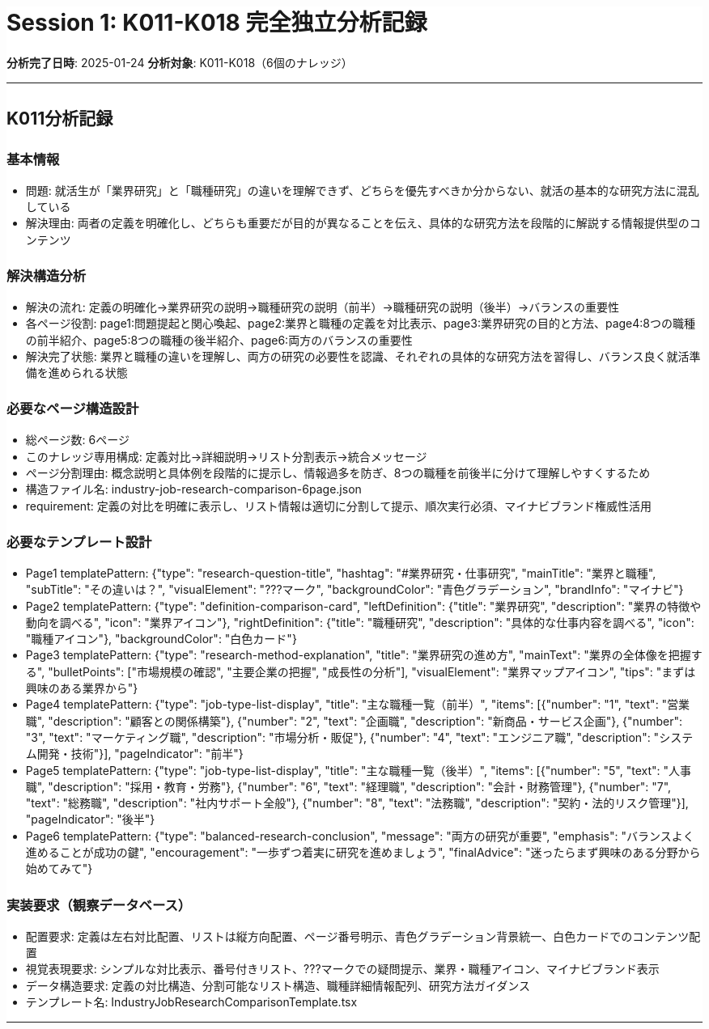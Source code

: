 # Session 1: K011-K018 完全独立分析記録

**分析完了日時**: 2025-01-24
**分析対象**: K011-K018（6個のナレッジ）

---

## K011分析記録

### 基本情報
- 問題: 就活生が「業界研究」と「職種研究」の違いを理解できず、どちらを優先すべきか分からない、就活の基本的な研究方法に混乱している
- 解決理由: 両者の定義を明確化し、どちらも重要だが目的が異なることを伝え、具体的な研究方法を段階的に解説する情報提供型のコンテンツ

### 解決構造分析
- 解決の流れ: 定義の明確化→業界研究の説明→職種研究の説明（前半）→職種研究の説明（後半）→バランスの重要性
- 各ページ役割: page1:問題提起と関心喚起、page2:業界と職種の定義を対比表示、page3:業界研究の目的と方法、page4:8つの職種の前半紹介、page5:8つの職種の後半紹介、page6:両方のバランスの重要性
- 解決完了状態: 業界と職種の違いを理解し、両方の研究の必要性を認識、それぞれの具体的な研究方法を習得し、バランス良く就活準備を進められる状態

### 必要なページ構造設計
- 総ページ数: 6ページ
- このナレッジ専用構成: 定義対比→詳細説明→リスト分割表示→統合メッセージ
- ページ分割理由: 概念説明と具体例を段階的に提示し、情報過多を防ぎ、8つの職種を前後半に分けて理解しやすくするため
- 構造ファイル名: industry-job-research-comparison-6page.json
- requirement: 定義の対比を明確に表示し、リスト情報は適切に分割して提示、順次実行必須、マイナビブランド権威性活用

### 必要なテンプレート設計
- Page1 templatePattern: {"type": "research-question-title", "hashtag": "#業界研究・仕事研究", "mainTitle": "業界と職種", "subTitle": "その違いは？", "visualElement": "???マーク", "backgroundColor": "青色グラデーション", "brandInfo": "マイナビ"}
- Page2 templatePattern: {"type": "definition-comparison-card", "leftDefinition": {"title": "業界研究", "description": "業界の特徴や動向を調べる", "icon": "業界アイコン"}, "rightDefinition": {"title": "職種研究", "description": "具体的な仕事内容を調べる", "icon": "職種アイコン"}, "backgroundColor": "白色カード"}
- Page3 templatePattern: {"type": "research-method-explanation", "title": "業界研究の進め方", "mainText": "業界の全体像を把握する", "bulletPoints": ["市場規模の確認", "主要企業の把握", "成長性の分析"], "visualElement": "業界マップアイコン", "tips": "まずは興味のある業界から"}
- Page4 templatePattern: {"type": "job-type-list-display", "title": "主な職種一覧（前半）", "items": [{"number": "1", "text": "営業職", "description": "顧客との関係構築"}, {"number": "2", "text": "企画職", "description": "新商品・サービス企画"}, {"number": "3", "text": "マーケティング職", "description": "市場分析・販促"}, {"number": "4", "text": "エンジニア職", "description": "システム開発・技術"}], "pageIndicator": "前半"}
- Page5 templatePattern: {"type": "job-type-list-display", "title": "主な職種一覧（後半）", "items": [{"number": "5", "text": "人事職", "description": "採用・教育・労務"}, {"number": "6", "text": "経理職", "description": "会計・財務管理"}, {"number": "7", "text": "総務職", "description": "社内サポート全般"}, {"number": "8", "text": "法務職", "description": "契約・法的リスク管理"}], "pageIndicator": "後半"}
- Page6 templatePattern: {"type": "balanced-research-conclusion", "message": "両方の研究が重要", "emphasis": "バランスよく進めることが成功の鍵", "encouragement": "一歩ずつ着実に研究を進めましょう", "finalAdvice": "迷ったらまず興味のある分野から始めてみて"}

### 実装要求（観察データベース）
- 配置要求: 定義は左右対比配置、リストは縦方向配置、ページ番号明示、青色グラデーション背景統一、白色カードでのコンテンツ配置
- 視覚表現要求: シンプルな対比表示、番号付きリスト、???マークでの疑問提示、業界・職種アイコン、マイナビブランド表示
- データ構造要求: 定義の対比構造、分割可能なリスト構造、職種詳細情報配列、研究方法ガイダンス
- テンプレート名: IndustryJobResearchComparisonTemplate.tsx

---